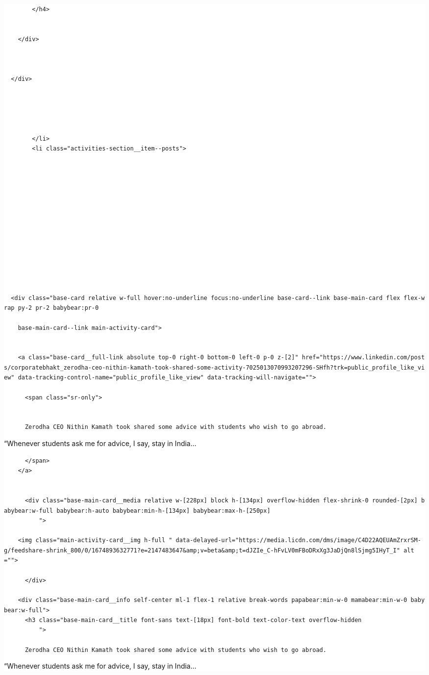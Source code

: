             </h4>


        </div>

      
    
      </div>
  
  
  
  
  
            </li>
            <li class="activities-section__item--posts">
                
    
    
    
    
    
    
    
    
    

    
    
    
      <div class="base-card relative w-full hover:no-underline focus:no-underline base-card--link base-main-card flex flex-wrap py-2 pr-2 babybear:pr-0
        
        base-main-card--link main-activity-card">
        

        <a class="base-card__full-link absolute top-0 right-0 bottom-0 left-0 p-0 z-[2]" href="https://www.linkedin.com/posts/corporatebhakt_zerodha-ceo-nithin-kamath-took-shared-some-activity-7025013070993207296-SHfh?trk=public_profile_like_view" data-tracking-control-name="public_profile_like_view" data-tracking-will-navigate="">
          
          <span class="sr-only">
              
          
          Zerodha CEO Nithin Kamath took shared some advice with students who wish to go abroad. 

“Whenever students ask me for advice, I say, stay in India…
      
      
          </span>
        </a>

      
          <div class="base-main-card__media relative w-[228px] block h-[134px] overflow-hidden flex-shrink-0 rounded-[2px] babybear:w-full babybear:h-auto babybear:min-h-[134px] babybear:max-h-[250px]
              ">
            
        <img class="main-activity-card__img h-full " data-delayed-url="https://media.licdn.com/dms/image/C4D22AQEUAmZrxrSM-g/feedshare-shrink_800/0/1674893632771?e=2147483647&amp;v=beta&amp;t=dJZIe_C-hFvLV0mFBoDRxXg3JaDjQn8lSjmg5IHyT_I" alt="">
      
          </div>

        <div class="base-main-card__info self-center ml-1 flex-1 relative break-words papabear:min-w-0 mamabear:min-w-0 babybear:w-full">
          <h3 class="base-main-card__title font-sans text-[18px] font-bold text-color-text overflow-hidden
              ">
            
          Zerodha CEO Nithin Kamath took shared some advice with students who wish to go abroad. 

“Whenever students ask me for advice, I say, stay in India…
      